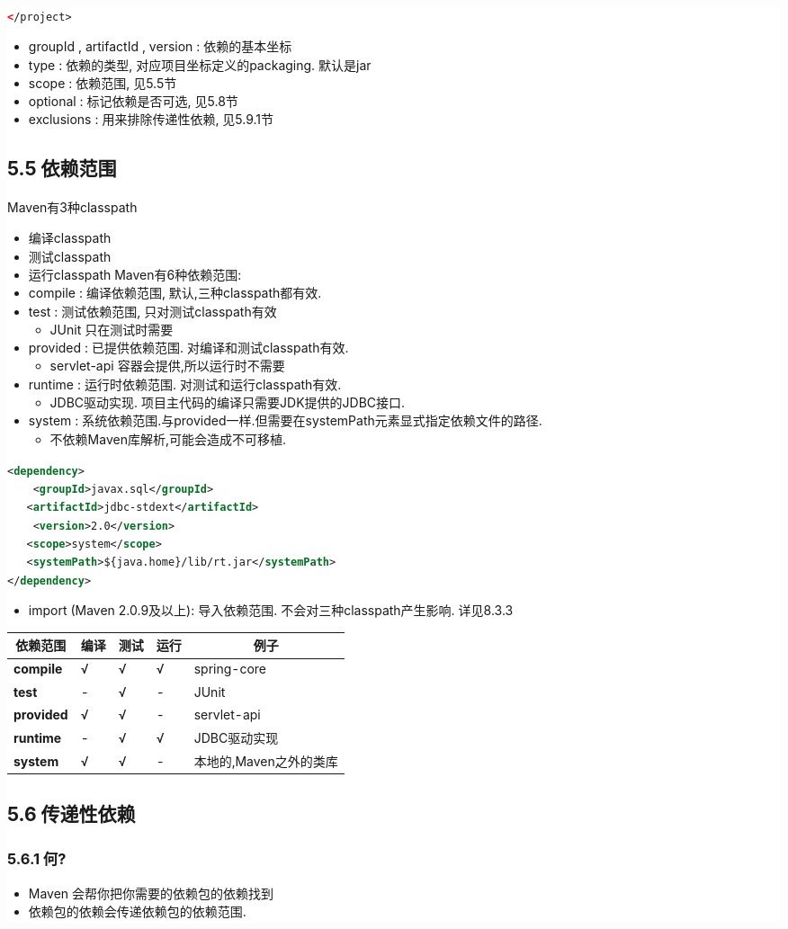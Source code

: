 ```xml
</project>
```

* groupId , artifactId , version : 依赖的基本坐标
* type : 依赖的类型, 对应项目坐标定义的packaging.  默认是jar
* scope : 依赖范围, 见5.5节
* optional : 标记依赖是否可选, 见5.8节
* exclusions : 用来排除传递性依赖, 见5.9.1节

## 5.5 依赖范围
Maven有3种classpath
* 编译classpath
* 测试classpath
* 运行classpath
Maven有6种依赖范围:
* compile : 编译依赖范围, 默认,三种classpath都有效.
* test : 测试依赖范围, 只对测试classpath有效  
   * JUnit  只在测试时需要
* provided : 已提供依赖范围. 对编译和测试classpath有效.  
   * servlet-api  容器会提供,所以运行时不需要
* runtime : 运行时依赖范围. 对测试和运行classpath有效.
   * JDBC驱动实现. 项目主代码的编译只需要JDK提供的JDBC接口.
* system : 系统依赖范围.与provided一样.但需要在systemPath元素显式指定依赖文件的路径.
   * 不依赖Maven库解析,可能会造成不可移植.

```xml
<dependency>
	<groupId>javax.sql</groupId>		
   <artifactId>jdbc-stdext</artifactId>
	<version>2.0</version>
   <scope>system</scope>
   <systemPath>${java.home}/lib/rt.jar</systemPath>
</dependency>
```

* import (Maven 2.0.9及以上): 导入依赖范围. 不会对三种classpath产生影响. 详见8.3.3

|依赖范围|编译|测试|运行|例子|
|---|---|---|---|---|
|**compile**|√|√|√|spring-core|
|**test**|-|√|-|JUnit|
|**provided**|√|√|-|servlet-api|
|**runtime**|-|√|√|JDBC驱动实现|
|**system**|√|√|-|本地的,Maven之外的类库|

## 5.6 传递性依赖

### 5.6.1 何?
* Maven 会帮你把你需要的依赖包的依赖找到
* 依赖包的依赖会传递依赖包的依赖范围.

